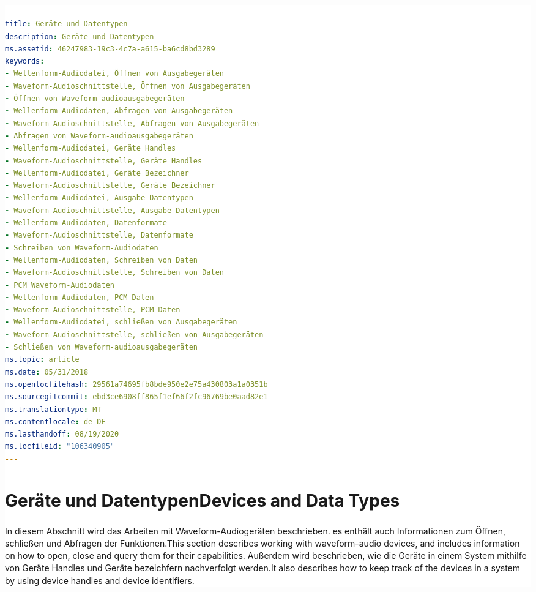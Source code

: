 ```yaml
---
title: Geräte und Datentypen
description: Geräte und Datentypen
ms.assetid: 46247983-19c3-4c7a-a615-ba6cd8bd3289
keywords:
- Wellenform-Audiodatei, Öffnen von Ausgabegeräten
- Waveform-Audioschnittstelle, Öffnen von Ausgabegeräten
- Öffnen von Waveform-audioausgabegeräten
- Wellenform-Audiodaten, Abfragen von Ausgabegeräten
- Waveform-Audioschnittstelle, Abfragen von Ausgabegeräten
- Abfragen von Waveform-audioausgabegeräten
- Wellenform-Audiodatei, Geräte Handles
- Waveform-Audioschnittstelle, Geräte Handles
- Wellenform-Audiodatei, Geräte Bezeichner
- Waveform-Audioschnittstelle, Geräte Bezeichner
- Wellenform-Audiodatei, Ausgabe Datentypen
- Waveform-Audioschnittstelle, Ausgabe Datentypen
- Wellenform-Audiodaten, Datenformate
- Waveform-Audioschnittstelle, Datenformate
- Schreiben von Waveform-Audiodaten
- Wellenform-Audiodaten, Schreiben von Daten
- Waveform-Audioschnittstelle, Schreiben von Daten
- PCM Waveform-Audiodaten
- Wellenform-Audiodaten, PCM-Daten
- Waveform-Audioschnittstelle, PCM-Daten
- Wellenform-Audiodatei, schließen von Ausgabegeräten
- Waveform-Audioschnittstelle, schließen von Ausgabegeräten
- Schließen von Waveform-audioausgabegeräten
ms.topic: article
ms.date: 05/31/2018
ms.openlocfilehash: 29561a74695fb8bde950e2e75a430803a1a0351b
ms.sourcegitcommit: ebd3ce6908ff865f1ef66f2fc96769be0aad82e1
ms.translationtype: MT
ms.contentlocale: de-DE
ms.lasthandoff: 08/19/2020
ms.locfileid: "106340905"
---
```

# <a name="devices-and-data-types"></a><span data-ttu-id="f67df-126">Geräte und Datentypen</span><span class="sxs-lookup"><span data-stu-id="f67df-126">Devices and Data Types</span></span>

<span data-ttu-id="f67df-127">In diesem Abschnitt wird das Arbeiten mit Waveform-Audiogeräten beschrieben. es enthält auch Informationen zum Öffnen, schließen und Abfragen der Funktionen.</span><span class="sxs-lookup"><span data-stu-id="f67df-127">This section describes working with waveform-audio devices, and includes information on how to open, close and query them for their capabilities.</span></span> <span data-ttu-id="f67df-128">Außerdem wird beschrieben, wie die Geräte in einem System mithilfe von Geräte Handles und Geräte bezeichfern nachverfolgt werden.</span><span class="sxs-lookup"><span data-stu-id="f67df-128">It also describes how to keep track of the devices in a system by using device handles and device identifiers.</span></span>

